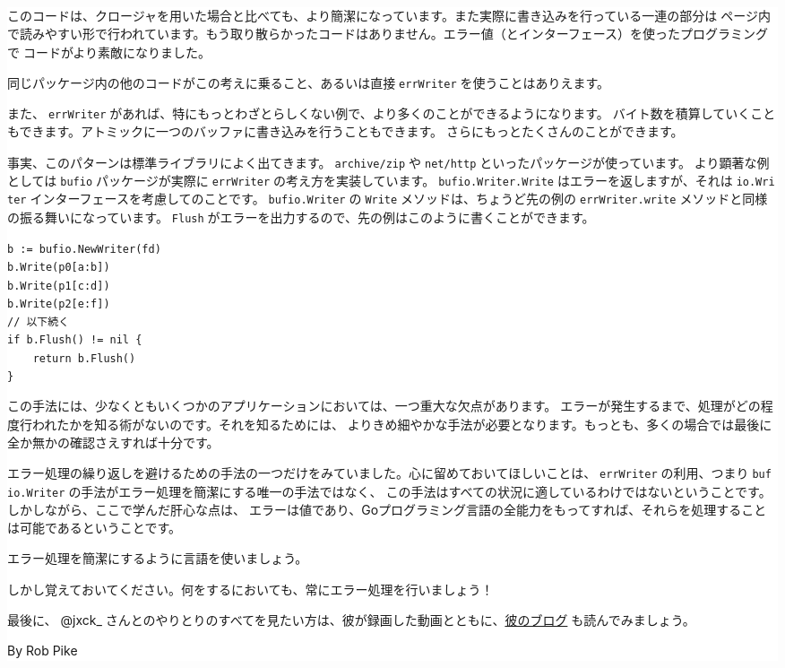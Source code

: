 このコードは、クロージャを用いた場合と比べても、より簡潔になっています。また実際に書き込みを行っている一連の部分は
ページ内で読みやすい形で行われています。もう取り散らかったコードはありません。エラー値（とインターフェース）を使ったプログラミングで
コードがより素敵になりました。

同じパッケージ内の他のコードがこの考えに乗ること、あるいは直接 `errWriter` を使うことはありえます。

また、 `errWriter` があれば、特にもっとわざとらしくない例で、より多くのことができるようになります。
バイト数を積算していくこともできます。アトミックに一つのバッファに書き込みを行うこともできます。
さらにもっとたくさんのことができます。

事実、このパターンは標準ライブラリによく出てきます。 `archive/zip` や `net/http` といったパッケージが使っています。
より顕著な例としては `bufio` パッケージが実際に `errWriter` の考え方を実装しています。
`bufio.Writer.Write` はエラーを返しますが、それは `io.Writer` インターフェースを考慮してのことです。
`bufio.Writer` の `Write` メソッドは、ちょうど先の例の `errWriter.write` メソッドと同様の振る舞いになっています。
`Flush` がエラーを出力するので、先の例はこのように書くことができます。

```
b := bufio.NewWriter(fd)
b.Write(p0[a:b])
b.Write(p1[c:d])
b.Write(p2[e:f])
// 以下続く
if b.Flush() != nil {
    return b.Flush()
}
```

この手法には、少なくともいくつかのアプリケーションにおいては、一つ重大な欠点があります。
エラーが発生するまで、処理がどの程度行われたかを知る術がないのです。それを知るためには、
よりきめ細やかな手法が必要となります。もっとも、多くの場合では最後に全か無かの確認さえすれば十分です。

エラー処理の繰り返しを避けるための手法の一つだけをみていました。心に留めておいてほしいことは、
`errWriter` の利用、つまり `bufio.Writer` の手法がエラー処理を簡潔にする唯一の手法ではなく、
この手法はすべての状況に適しているわけではないということです。しかしながら、ここで学んだ肝心な点は、
エラーは値であり、Goプログラミング言語の全能力をもってすれば、それらを処理することは可能であるということです。

エラー処理を簡潔にするように言語を使いましょう。

しかし覚えておいてください。何をするにおいても、常にエラー処理を行いましょう！

最後に、 @jxck_ さんとのやりとりのすべてを見たい方は、彼が録画した動画とともに、[彼のブログ](http://jxck.hatenablog.com/entry/golang-error-handling-lesson-by-rob-pike) も読んでみましょう。

By Rob Pike
